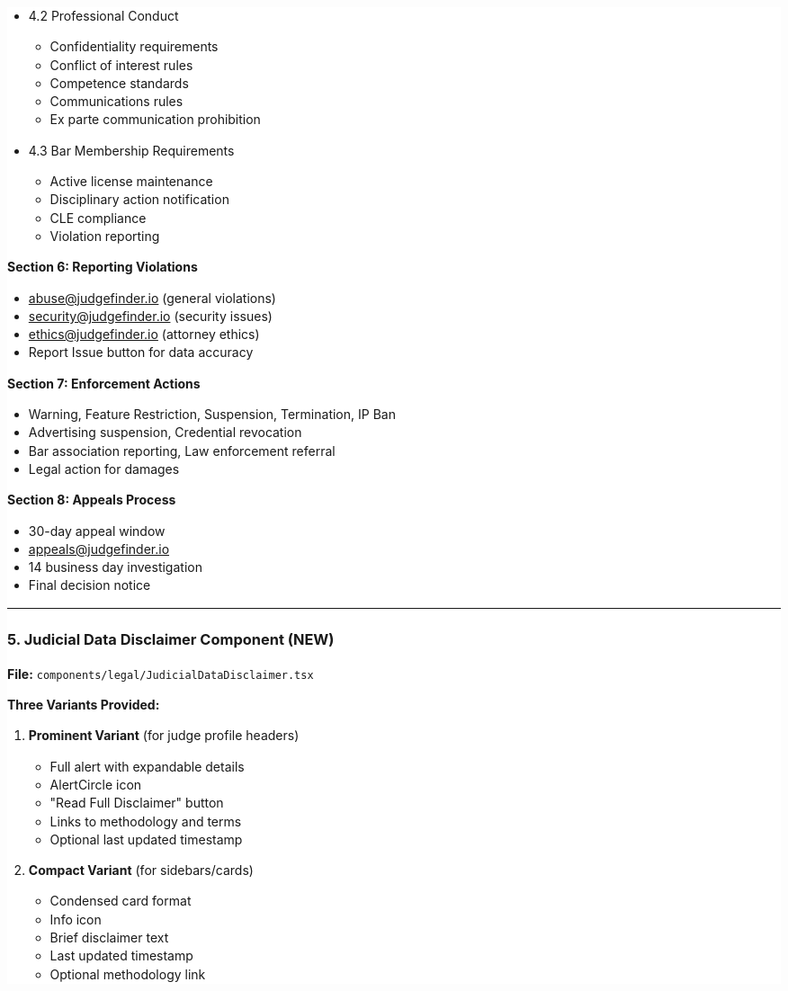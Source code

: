 - 4.2 Professional Conduct
  - Confidentiality requirements
  - Conflict of interest rules
  - Competence standards
  - Communications rules
  - Ex parte communication prohibition

- 4.3 Bar Membership Requirements
  - Active license maintenance
  - Disciplinary action notification
  - CLE compliance
  - Violation reporting

**Section 6: Reporting Violations**

- abuse@judgefinder.io (general violations)
- security@judgefinder.io (security issues)
- ethics@judgefinder.io (attorney ethics)
- Report Issue button for data accuracy

**Section 7: Enforcement Actions**

- Warning, Feature Restriction, Suspension, Termination, IP Ban
- Advertising suspension, Credential revocation
- Bar association reporting, Law enforcement referral
- Legal action for damages

**Section 8: Appeals Process**

- 30-day appeal window
- appeals@judgefinder.io
- 14 business day investigation
- Final decision notice

---

### 5. Judicial Data Disclaimer Component (NEW)

**File:** `components/legal/JudicialDataDisclaimer.tsx`

**Three Variants Provided:**

1. **Prominent Variant** (for judge profile headers)
   - Full alert with expandable details
   - AlertCircle icon
   - "Read Full Disclaimer" button
   - Links to methodology and terms
   - Optional last updated timestamp

2. **Compact Variant** (for sidebars/cards)
   - Condensed card format
   - Info icon
   - Brief disclaimer text
   - Last updated timestamp
   - Optional methodology link
